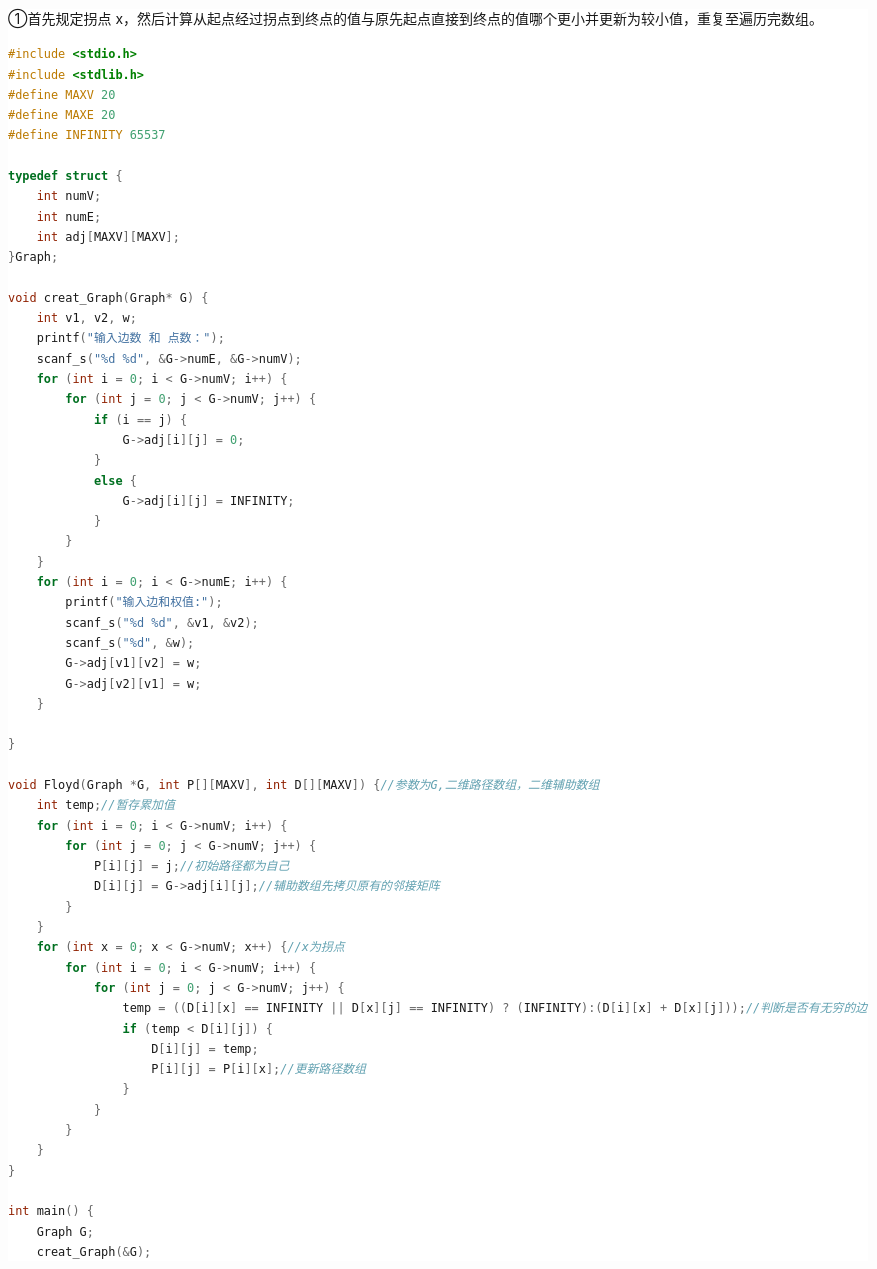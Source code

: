 ①首先规定拐点 x，然后计算从起点经过拐点到终点的值与原先起点直接到终点的值哪个更小并更新为较小值，重复至遍历完数组。

```c
#include <stdio.h>
#include <stdlib.h>
#define MAXV 20
#define MAXE 20
#define INFINITY 65537

typedef struct {
	int numV;
	int numE;
	int adj[MAXV][MAXV];
}Graph;

void creat_Graph(Graph* G) {
	int v1, v2, w;
	printf("输入边数 和 点数：");
	scanf_s("%d %d", &G->numE, &G->numV);
	for (int i = 0; i < G->numV; i++) {
		for (int j = 0; j < G->numV; j++) {
			if (i == j) {
				G->adj[i][j] = 0;
			}
			else {
				G->adj[i][j] = INFINITY;
			}
		}
	}
	for (int i = 0; i < G->numE; i++) {
		printf("输入边和权值:");
		scanf_s("%d %d", &v1, &v2);
		scanf_s("%d", &w);
		G->adj[v1][v2] = w;
		G->adj[v2][v1] = w;
	}

}

void Floyd(Graph *G, int P[][MAXV], int D[][MAXV]) {//参数为G,二维路径数组，二维辅助数组
	int temp;//暂存累加值
	for (int i = 0; i < G->numV; i++) {
		for (int j = 0; j < G->numV; j++) {
			P[i][j] = j;//初始路径都为自己
			D[i][j] = G->adj[i][j];//辅助数组先拷贝原有的邻接矩阵
		}
	}
	for (int x = 0; x < G->numV; x++) {//x为拐点
		for (int i = 0; i < G->numV; i++) {
			for (int j = 0; j < G->numV; j++) {
				temp = ((D[i][x] == INFINITY || D[x][j] == INFINITY) ? (INFINITY):(D[i][x] + D[x][j]));//判断是否有无穷的边
				if (temp < D[i][j]) {
					D[i][j] = temp;
					P[i][j] = P[i][x];//更新路径数组
				}
			}
		}
	}
}

int main() {
	Graph G;
	creat_Graph(&G);
```